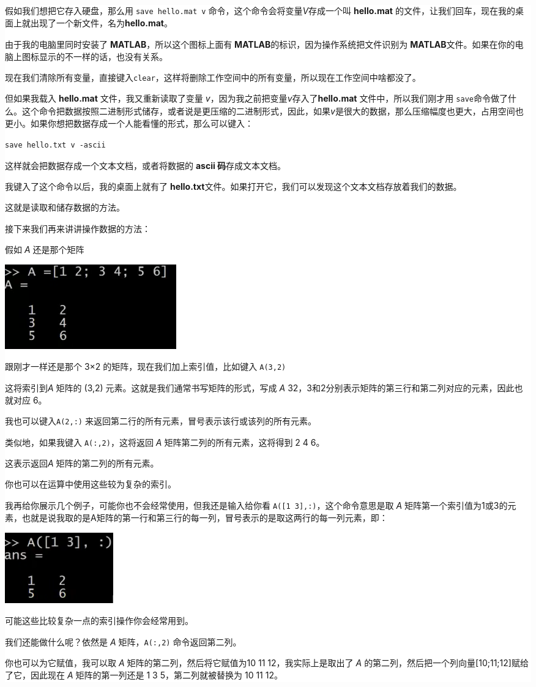 假如我们想把它存入硬盘，那么用 `save hello.mat v` 命令，这个命令会将变量$V$存成一个叫 **hello.mat** 的文件，让我们回车，现在我的桌面上就出现了一个新文件，名为**hello.mat**。

由于我的电脑里同时安装了 **MATLAB**，所以这个图标上面有 **MATLAB**的标识，因为操作系统把文件识别为 **MATLAB**文件。如果在你的电脑上图标显示的不一样的话，也没有关系。

现在我们清除所有变量，直接键入`clear`，这样将删除工作空间中的所有变量，所以现在工作空间中啥都没了。

但如果我载入 **hello.mat** 文件，我又重新读取了变量 $v$，因为我之前把变量$v$存入了**hello.mat** 文件中，所以我们刚才用 `save`命令做了什么。这个命令把数据按照二进制形式储存，或者说是更压缩的二进制形式，因此，如果$v$是很大的数据，那么压缩幅度也更大，占用空间也更小。如果你想把数据存成一个人能看懂的形式，那么可以键入：

`save hello.txt v -ascii`

这样就会把数据存成一个文本文档，或者将数据的 **ascii 码**存成文本文档。

我键入了这个命令以后，我的桌面上就有了 **hello.txt**文件。如果打开它，我们可以发现这个文本文档存放着我们的数据。

这就是读取和储存数据的方法。

接下来我们再来讲讲操作数据的方法：

假如 $A$ 还是那个矩阵

![](./images/b39bf4e9212442464fe2f568dbe4fa0c.png)

跟刚才一样还是那个 3×2 的矩阵，现在我们加上索引值，比如键入 `A(3,2)`

这将索引到$A$ 矩阵的 (3,2) 元素。这就是我们通常书写矩阵的形式，写成 $A$ 32，3和2分别表示矩阵的第三行和第二列对应的元素，因此也就对应 6。

我也可以键入`A(2,:)` 来返回第二行的所有元素，冒号表示该行或该列的所有元素。

类似地，如果我键入 `A(:,2)`，这将返回 $A$ 矩阵第二列的所有元素，这将得到 2 4 6。

这表示返回$A$ 矩阵的第二列的所有元素。

你也可以在运算中使用这些较为复杂的索引。

我再给你展示几个例子，可能你也不会经常使用，但我还是输入给你看 `A([1 3],:)`，这个命令意思是取 $A$ 矩阵第一个索引值为1或3的元素，也就是说我取的是A矩阵的第一行和第三行的每一列，冒号表示的是取这两行的每一列元素，即：

![](./images/d1d551d0c540449d457e312a34434355.png)

可能这些比较复杂一点的索引操作你会经常用到。

我们还能做什么呢？依然是 $A$ 矩阵，`A(:,2)` 命令返回第二列。

你也可以为它赋值，我可以取 $A$ 矩阵的第二列，然后将它赋值为10 11 12，我实际上是取出了 $A$ 的第二列，然后把一个列向量[10;11;12]赋给了它，因此现在 $A$ 矩阵的第一列还是 1 3 5，第二列就被替换为 10 11 12。
